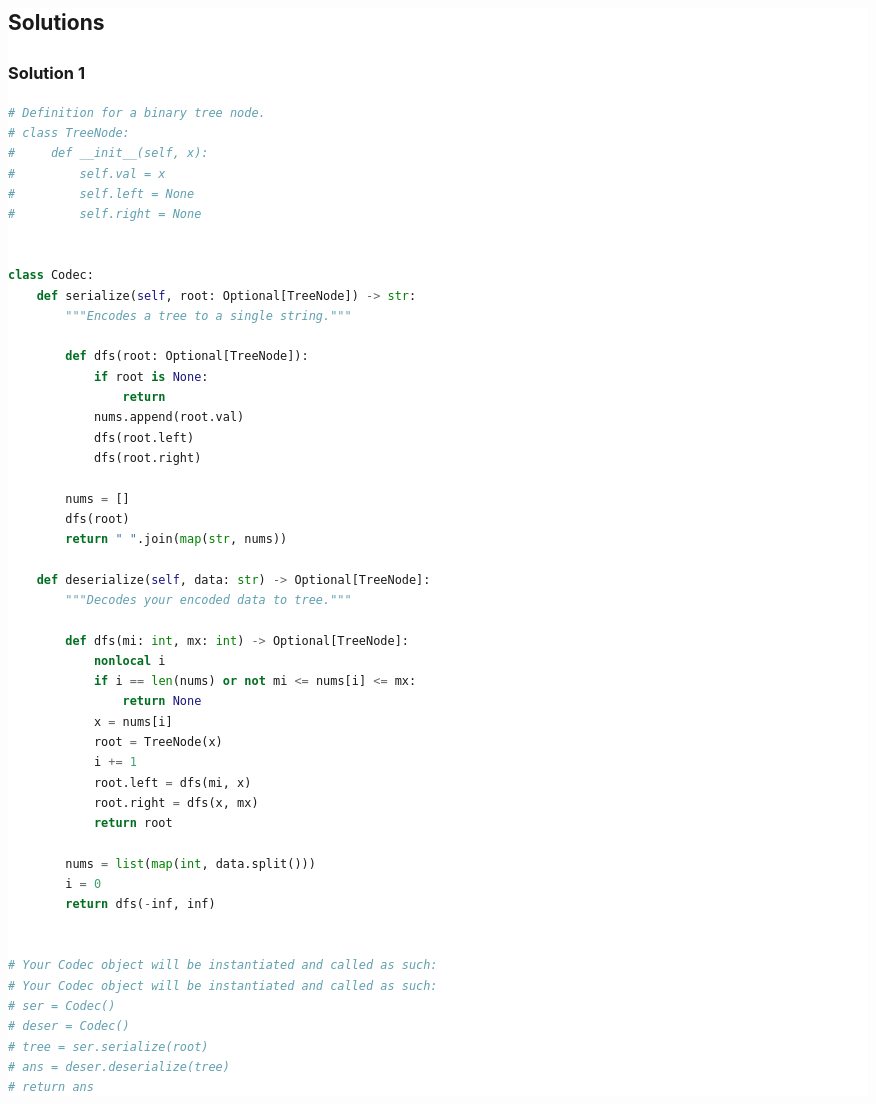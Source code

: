 ## Solutions

### Solution 1



```python
# Definition for a binary tree node.
# class TreeNode:
#     def __init__(self, x):
#         self.val = x
#         self.left = None
#         self.right = None


class Codec:
    def serialize(self, root: Optional[TreeNode]) -> str:
        """Encodes a tree to a single string."""

        def dfs(root: Optional[TreeNode]):
            if root is None:
                return
            nums.append(root.val)
            dfs(root.left)
            dfs(root.right)

        nums = []
        dfs(root)
        return " ".join(map(str, nums))

    def deserialize(self, data: str) -> Optional[TreeNode]:
        """Decodes your encoded data to tree."""

        def dfs(mi: int, mx: int) -> Optional[TreeNode]:
            nonlocal i
            if i == len(nums) or not mi <= nums[i] <= mx:
                return None
            x = nums[i]
            root = TreeNode(x)
            i += 1
            root.left = dfs(mi, x)
            root.right = dfs(x, mx)
            return root

        nums = list(map(int, data.split()))
        i = 0
        return dfs(-inf, inf)


# Your Codec object will be instantiated and called as such:
# Your Codec object will be instantiated and called as such:
# ser = Codec()
# deser = Codec()
# tree = ser.serialize(root)
# ans = deser.deserialize(tree)
# return ans
```
